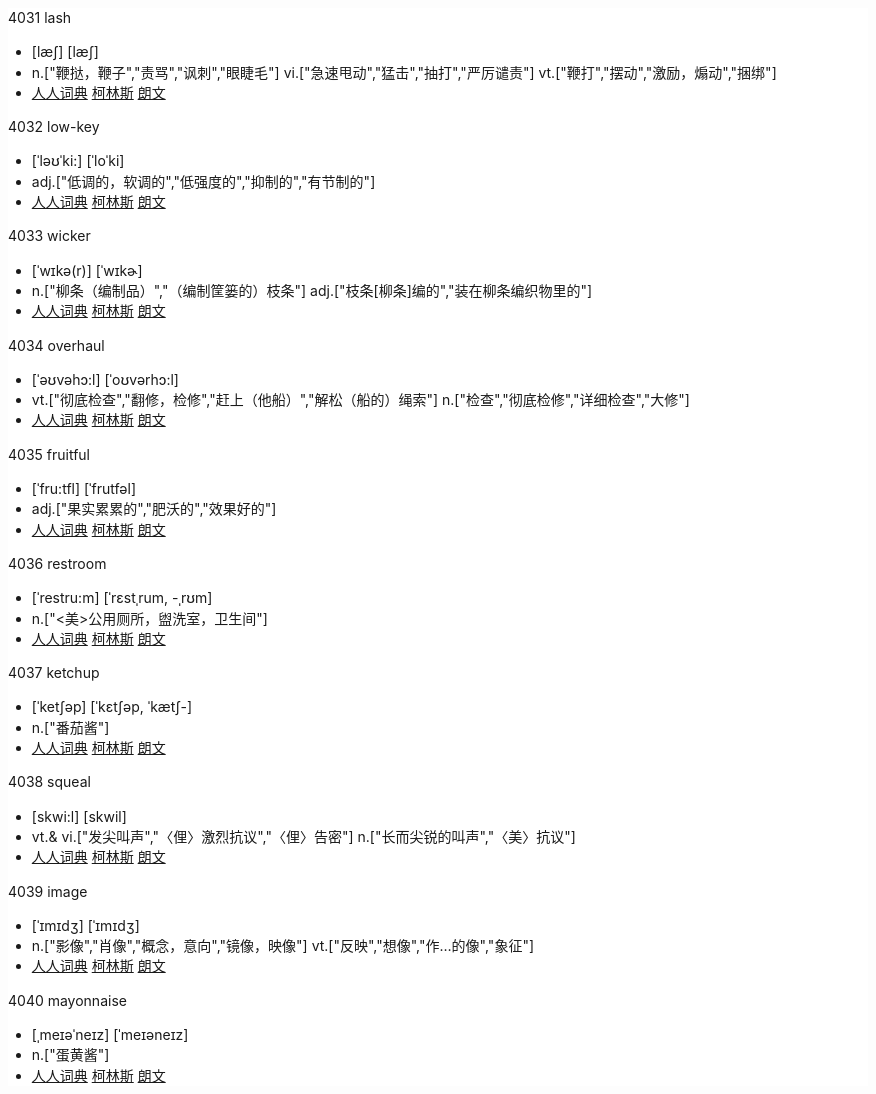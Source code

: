 4031 lash 
- [læʃ]  [læʃ] 
- n.["鞭挞，鞭子","责骂","讽刺","眼睫毛"]  vi.["急速甩动","猛击","抽打","严厉谴责"]  vt.["鞭打","摆动","激励，煽动","捆绑"]   
- [人人词典](https://www.91dict.com/words?w=lash) [柯林斯](https://www.collinsdictionary.com/zh/dictionary/english/lash) [朗文](https://www.ldoceonline.com/dictionary/lash) 

4032 low-key 
- [ˈləʊˈki:]  [ˈloˈki] 
- adj.["低调的，软调的","低强度的","抑制的","有节制的"]   
- [人人词典](https://www.91dict.com/words?w=low-key) [柯林斯](https://www.collinsdictionary.com/zh/dictionary/english/low-key) [朗文](https://www.ldoceonline.com/dictionary/low-key) 

4033 wicker 
- [ˈwɪkə(r)]  [ˈwɪkɚ] 
- n.["柳条（编制品）","（编制筐篓的）枝条"]  adj.["枝条[柳条]编的","装在柳条编织物里的"]   
- [人人词典](https://www.91dict.com/words?w=wicker) [柯林斯](https://www.collinsdictionary.com/zh/dictionary/english/wicker) [朗文](https://www.ldoceonline.com/dictionary/wicker) 

4034 overhaul 
- [ˈəʊvəhɔ:l]  [ˈoʊvərhɔ:l] 
- vt.["彻底检查","翻修，检修","赶上（他船）","解松（船的）绳索"]  n.["检查","彻底检修","详细检查","大修"]   
- [人人词典](https://www.91dict.com/words?w=overhaul) [柯林斯](https://www.collinsdictionary.com/zh/dictionary/english/overhaul) [朗文](https://www.ldoceonline.com/dictionary/overhaul) 

4035 fruitful 
- [ˈfru:tfl]  [ˈfrutfəl] 
- adj.["果实累累的","肥沃的","效果好的"]   
- [人人词典](https://www.91dict.com/words?w=fruitful) [柯林斯](https://www.collinsdictionary.com/zh/dictionary/english/fruitful) [朗文](https://www.ldoceonline.com/dictionary/fruitful) 

4036 restroom 
- [ˈrestru:m]  [ˈrɛstˌrum, -ˌrʊm] 
- n.["<美>公用厕所，盥洗室，卫生间"]   
- [人人词典](https://www.91dict.com/words?w=restroom) [柯林斯](https://www.collinsdictionary.com/zh/dictionary/english/restroom) [朗文](https://www.ldoceonline.com/dictionary/restroom) 

4037 ketchup 
- [ˈketʃəp]  [ˈkɛtʃəp, ˈkætʃ-] 
- n.["番茄酱"]   
- [人人词典](https://www.91dict.com/words?w=ketchup) [柯林斯](https://www.collinsdictionary.com/zh/dictionary/english/ketchup) [朗文](https://www.ldoceonline.com/dictionary/ketchup) 

4038 squeal 
- [skwi:l]  [skwil] 
- vt.& vi.["发尖叫声","〈俚〉激烈抗议","〈俚〉告密"]  n.["长而尖锐的叫声","〈美〉抗议"]   
- [人人词典](https://www.91dict.com/words?w=squeal) [柯林斯](https://www.collinsdictionary.com/zh/dictionary/english/squeal) [朗文](https://www.ldoceonline.com/dictionary/squeal) 

4039 image 
- [ˈɪmɪdʒ]  [ˈɪmɪdʒ] 
- n.["影像","肖像","概念，意向","镜像，映像"]  vt.["反映","想像","作…的像","象征"]   
- [人人词典](https://www.91dict.com/words?w=image) [柯林斯](https://www.collinsdictionary.com/zh/dictionary/english/image) [朗文](https://www.ldoceonline.com/dictionary/image) 

4040 mayonnaise 
- [ˌmeɪəˈneɪz]  [ˈmeɪəneɪz] 
- n.["蛋黄酱"]   
- [人人词典](https://www.91dict.com/words?w=mayonnaise) [柯林斯](https://www.collinsdictionary.com/zh/dictionary/english/mayonnaise) [朗文](https://www.ldoceonline.com/dictionary/mayonnaise) 
